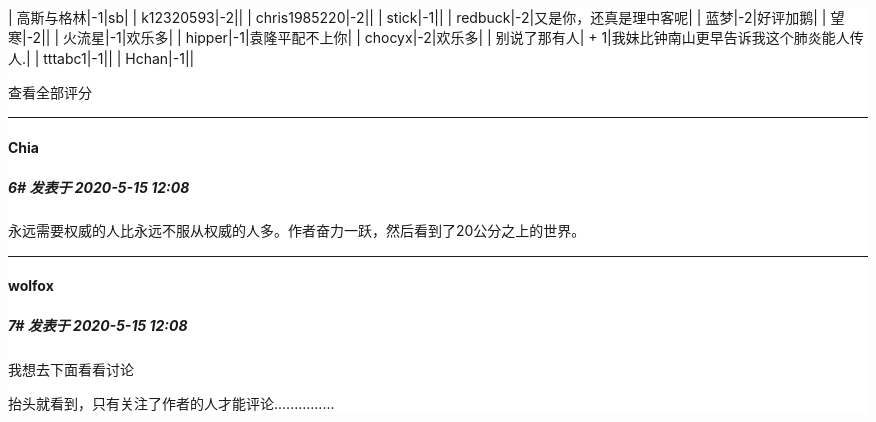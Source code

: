 | 高斯与格林|-1|sb|
| k12320593|-2||
| chris1985220|-2||
| stick|-1||
| redbuck|-2|又是你，还真是理中客呢|
| 蓝梦|-2|好评加鹅|
| 望寒|-2||
| 火流星|-1|欢乐多|
| hipper|-1|袁隆平配不上你|
| chocyx|-2|欢乐多|
| 别说了那有人| + 1|我妹比钟南山更早告诉我这个肺炎能人传人.|
| tttabc1|-1||
| Hchan|-1||



查看全部评分






-----

####  Chia  
##### 6#       发表于 2020-5-15 12:08




永远需要权威的人比永远不服从权威的人多。作者奋力一跃，然后看到了20公分之上的世界。







-----

####  wolfox  
##### 7#       发表于 2020-5-15 12:08




我想去下面看看讨论

抬头就看到，只有关注了作者的人才能评论...............



